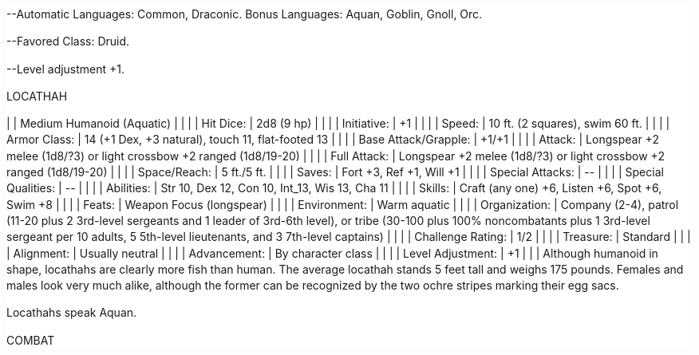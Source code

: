 --Automatic Languages: Common, Draconic. Bonus Languages: Aquan, Goblin, Gnoll, Orc.

--Favored Class: Druid.

--Level adjustment +1.



LOCATHAH

|   | Medium Humanoid (Aquatic) | |  |
| Hit Dice: | 2d8 (9 hp) | |  |
| Initiative: | +1 | |  |
| Speed: | 10 ft. (2 squares), swim 60 ft. | |  |
| Armor Class: | 14 (+1 Dex, +3 natural), touch 11, flat-footed 13 | |  |
| Base Attack/Grapple: | +1/+1 | |  |
| Attack: | Longspear +2 melee (1d8/?3) or light crossbow +2 ranged (1d8/19-20) | |  |
| Full Attack: | Longspear +2 melee (1d8/?3) or light crossbow +2 ranged (1d8/19-20) | |  |
| Space/Reach: | 5 ft./5 ft. | |  |
| Saves: | Fort +3, Ref +1, Will +1 | |  |
| Special Attacks: | -- | |  |
| Special Qualities: | -- | |  |
| Abilities: | Str 10, Dex 12, Con 10, Int_13, Wis 13, Cha 11 | |  |
| Skills: | Craft (any one) +6, Listen +6, Spot +6, Swim +8 | |  |
| Feats: | Weapon Focus (longspear) | |  |
| Environment: | Warm aquatic | |  |
| Organization: | Company (2-4), patrol (11-20 plus 2 3rd-level sergeants and 1 leader of 3rd-6th level), or tribe (30-100 plus 100% noncombatants plus 1 3rd-level sergeant per 10 adults, 5 5th-level lieutenants, and 3 7th-level captains) | |  |
| Challenge Rating: | 1/2 | |  |
| Treasure: | Standard | |  |
| Alignment: | Usually neutral | |  |
| Advancement: | By character class | |  |
| Level Adjustment: | +1 | |  |
Although humanoid in shape, locathahs are clearly more fish than human. The average locathah stands 5 feet tall and weighs 175 pounds. Females and males look very much alike, although the former can be recognized by the two ochre stripes marking their egg sacs.

Locathahs speak Aquan.

COMBAT
